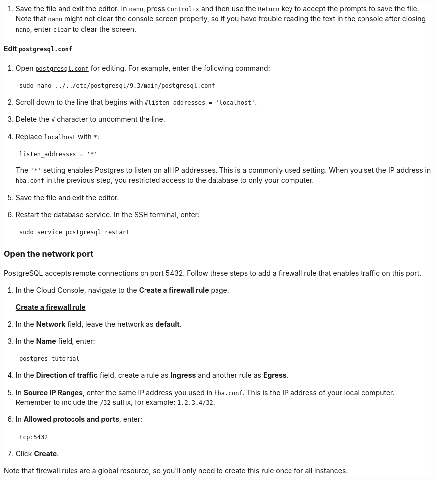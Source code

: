 1. Save the file and exit the editor. In `nano`, press `Control+x` and then
use the `Return` key to accept the prompts to save the file. Note that `nano`
might not clear the console screen properly, so if you have trouble reading the
text in the console after closing `nano`, enter `clear` to clear the screen.

#### Edit `postgresql.conf`

1. Open [`postgresql.conf`](https://www.postgresql.org/docs/9.3/static/config-setting.html) for editing. For example, enter the following command:

        sudo nano ../../etc/postgresql/9.3/main/postgresql.conf

1. Scroll down to the line that begins with `#listen_addresses = 'localhost'`.

1. Delete the `#` character to uncomment the line.

1. Replace `localhost` with `*`:

        listen_addresses = '*'

    The `'*'` setting enables Postgres to listen on all IP addresses. This is
   a commonly used setting. When you set the IP address in `hba.conf` in the
   previous step, you restricted access to the database to only your computer.

1. Save the file and exit the editor.

1. Restart the database service. In the SSH terminal, enter:

        sudo service postgresql restart

### Open the network port

PostgreSQL accepts remote connections on port 5432. Follow these steps to add
a firewall rule that enables traffic on this port.

1. In the Cloud Console, navigate to the **Create a firewall rule**
page.

    **[Create a firewall rule](https://console.cloud.google.com/networking/firewalls/add)**

1. In the **Network** field, leave the network as **default**.

1. In the **Name** field, enter:

        postgres-tutorial

1. In the **Direction of traffic** field, create a rule as **Ingress** and another rule as **Egress**.

1. In **Source IP Ranges**, enter the same IP address you used in `hba.conf`.
   This is the IP address of your local computer. Remember to include the `/32`
   suffix, for example: `1.2.3.4/32`.

1. In **Allowed protocols and ports**, enter:

        tcp:5432

1. Click **Create**.

Note that firewall rules are a global resource, so you'll only need to
create this rule once for all instances.
